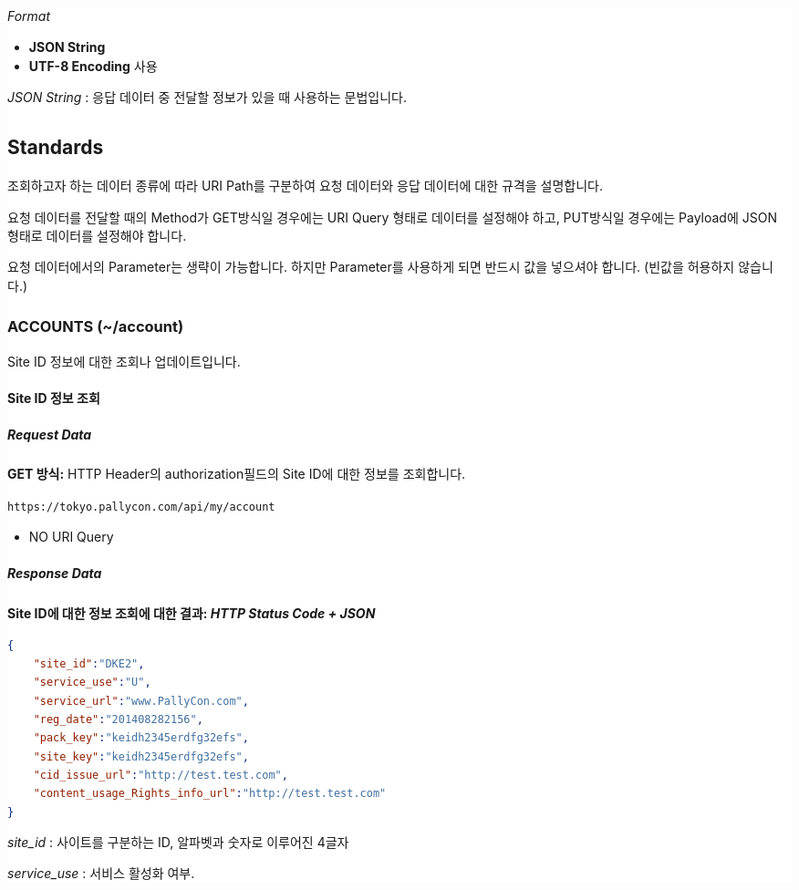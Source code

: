 
_Format_

- **JSON String**
- **UTF-8 Encoding** 사용

_JSON String_
: 응답 데이터 중 전달할 정보가 있을 때 사용하는 문법입니다. 








[basic authentication]: http://wikipedia.org/wiki/Basic_access_authentication
[HTTP status code]: http://wikipedia.org/wiki/HTTP_status_code



## Standards 

조회하고자 하는 데이터 종류에 따라 URI Path를 구분하여 요청 데이터와 응답 데이터에 대한 규격을 설명합니다. 

요청 데이터를 전달할 때의 Method가 GET방식일 경우에는 URI Query 형태로 데이터를 설정해야 하고, PUT방식일 경우에는 Payload에 JSON 형태로 데이터를 설정해야 합니다. 
<aside class="notice">요청 데이터에서의 Parameter는 생략이 가능합니다. 하지만 Parameter를 사용하게 되면 반드시 값을 넣으셔야 합니다. (빈값을 허용하지 않습니다.)</aside>
 
### ACCOUNTS **(~/account)**
Site ID 정보에 대한 조회나 업데이트입니다.  

#### Site ID 정보 조회
##### Request Data
**GET 방식:** HTTP Header의 authorization필드의 Site ID에 대한 정보를 조회합니다. 

`https://tokyo.pallycon.com/api/my/account`

- NO URI Query 

##### Response Data
**Site ID에 대한 정보 조회에 대한 결과: _HTTP Status Code + JSON_**

```json
{
	"site_id":"DKE2", 
	"service_use":"U",
	"service_url":"www.PallyCon.com", 
	"reg_date":"201408282156",
	"pack_key":"keidh2345erdfg32efs",
	"site_key":"keidh2345erdfg32efs",
	"cid_issue_url":"http://test.test.com",
	"content_usage_Rights_info_url":"http://test.test.com"
}
```

_site_id_
: 사이트를 구분하는 ID, 알파벳과 숫자로 이루어진 4글자

_service_use_
: 서비스 활성화 여부. 
